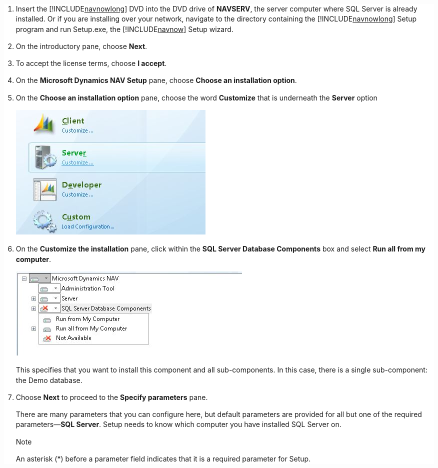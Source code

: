 1.  Insert the [!INCLUDE[navnowlong](../dynamics-nav/includes/navnowlong_md.md)] DVD into the DVD drive of **NAVSERV**, the server computer where SQL Server is already installed. Or if you are installing over your network, navigate to the directory containing the [!INCLUDE[navnowlong](../dynamics-nav/includes/navnowlong_md.md)] Setup program and run Setup.exe, the [!INCLUDE[navnow](../dynamics-nav/includes/navnow_md.md)] Setup wizard.  
  
2.  On the introductory pane, choose **Next**.  
  
3.  To accept the license terms, choose **I accept**.  
  
4.  On the **Microsoft Dynamics NAV Setup** pane, choose **Choose an installation option**.  
  
5.  On the **Choose an installation option** pane, choose the word **Customize** that is underneath the **Server** option  
  
     ![Configure Server option](../dynamics-nav/media/ServerConfigure.JPG "ServerConfigure")  
  
6.  On the **Customize the installation** pane, click within the **SQL Server Database Components** box and select **Run all from my computer**.  
  
     ![Add Database Components to the Install](../dynamics-nav/media/DBCompRunAll.JPG "DBCompRunAll")  
  
     This specifies that you want to install this component and all sub\-components. In this case, there is a single sub\-component: the Demo database.  
  
7.  Choose **Next** to proceed to the **Specify parameters** pane.  
  
     There are many parameters that you can configure here, but default parameters are provided for all but one of the required parameters—**SQL Server**. Setup needs to know which computer you have installed SQL Server on.  
  
    > [!NOTE]  
    >  An asterisk \(\*\) before a parameter field indicates that it is a required parameter for Setup.  
  